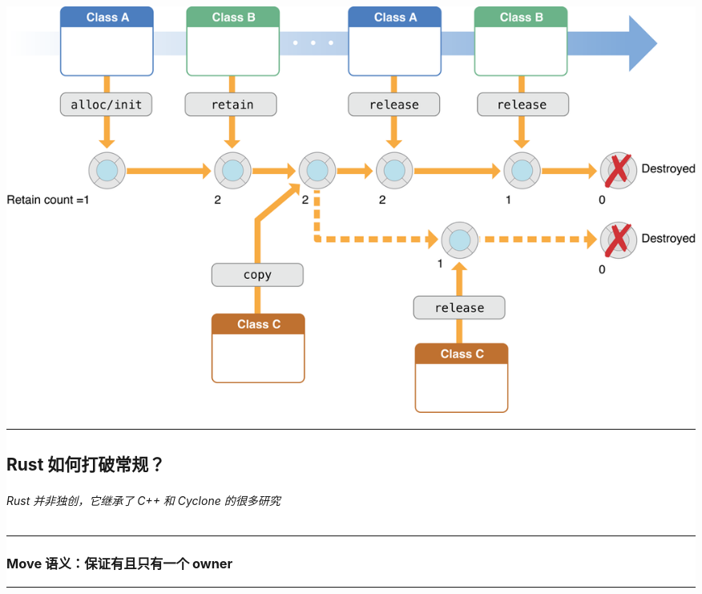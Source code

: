 ![bg right:65% fit](images/arc.png)

---

## Rust 如何打破常规？

###### Rust 并非独创，它继承了 C++ 和 Cyclone 的很多研究

---

### Move 语义：保证有且只有一个 owner

---
